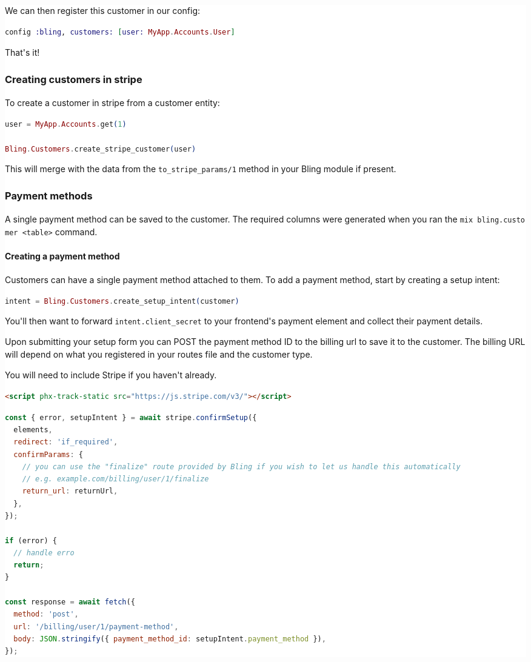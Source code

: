 We can then register this customer in our config:

```elixir
config :bling, customers: [user: MyApp.Accounts.User]
```

That's it!

### Creating customers in stripe

To create a customer in stripe from a customer entity:

```elixir
user = MyApp.Accounts.get(1)

Bling.Customers.create_stripe_customer(user)
```

This will merge with the data from the `to_stripe_params/1` method in your Bling module if present.

### Payment methods

A single payment method can be saved to the customer. The required columns were generated when you ran the `mix bling.customer <table>` command.

#### Creating a payment method

Customers can have a single payment method attached to them. To add a payment method, start by creating a setup intent:

```elixir
intent = Bling.Customers.create_setup_intent(customer)
```

You'll then want to forward `intent.client_secret` to your frontend's payment element and collect their payment details.

Upon submitting your setup form you can POST the payment method ID to the billing url to save it to the customer. The billing URL will depend on what you registered in your routes file and the customer type.

You will need to include Stripe if you haven't already.

```html
<script phx-track-static src="https://js.stripe.com/v3/"></script>
```

```javascript
const { error, setupIntent } = await stripe.confirmSetup({
  elements,
  redirect: 'if_required',
  confirmParams: {
    // you can use the "finalize" route provided by Bling if you wish to let us handle this automatically
    // e.g. example.com/billing/user/1/finalize
    return_url: returnUrl,
  },
});

if (error) {
  // handle erro
  return;
}

const response = await fetch({
  method: 'post',
  url: '/billing/user/1/payment-method',
  body: JSON.stringify({ payment_method_id: setupIntent.payment_method }),
});
```
